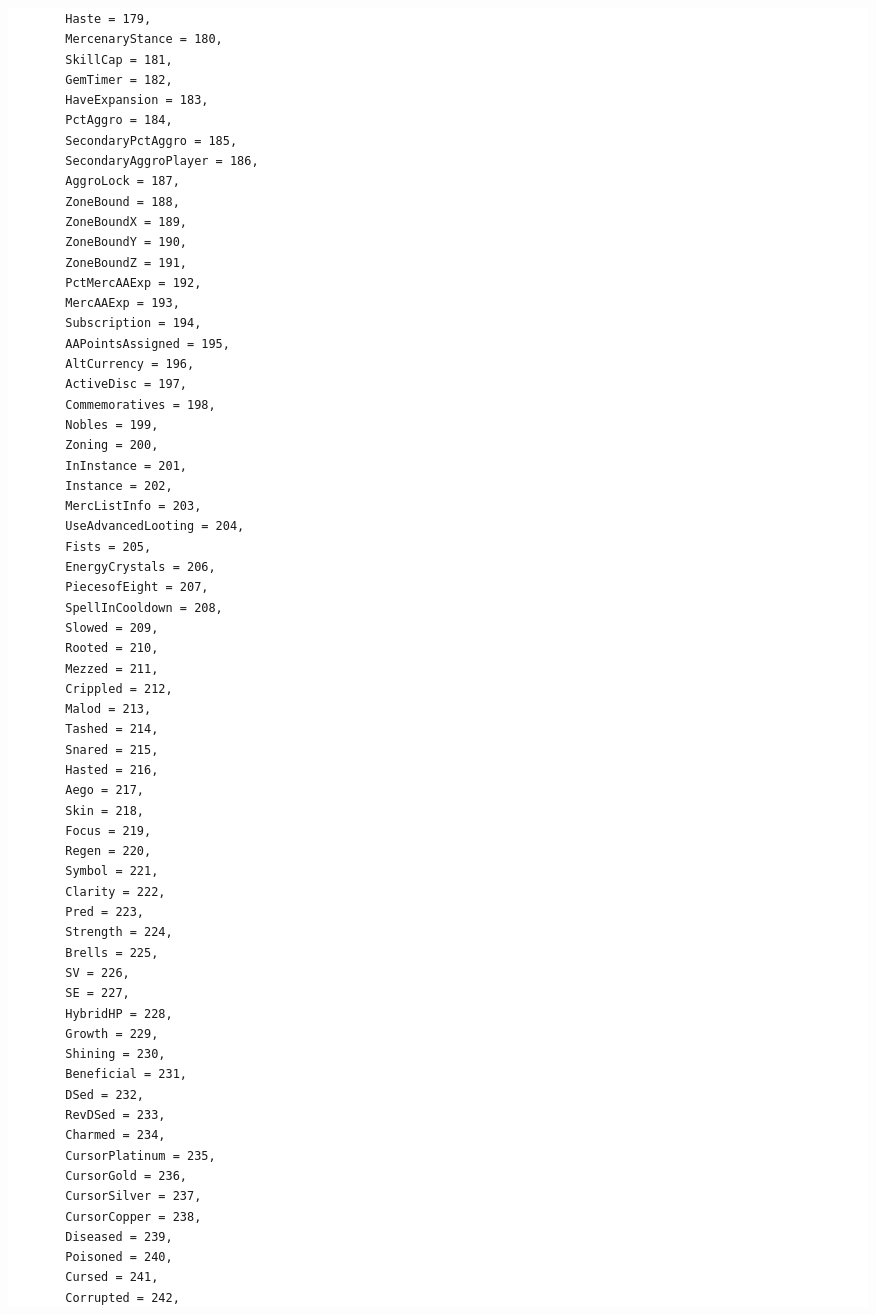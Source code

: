             Haste = 179,
            MercenaryStance = 180,
            SkillCap = 181,
            GemTimer = 182,
            HaveExpansion = 183,
            PctAggro = 184,
            SecondaryPctAggro = 185,
            SecondaryAggroPlayer = 186,
            AggroLock = 187,
            ZoneBound = 188,
            ZoneBoundX = 189,
            ZoneBoundY = 190,
            ZoneBoundZ = 191,
            PctMercAAExp = 192,
            MercAAExp = 193,
            Subscription = 194,
            AAPointsAssigned = 195,
            AltCurrency = 196,
            ActiveDisc = 197,
            Commemoratives = 198,
            Nobles = 199,
            Zoning = 200,
            InInstance = 201,
            Instance = 202,
            MercListInfo = 203,
            UseAdvancedLooting = 204,
            Fists = 205,
            EnergyCrystals = 206,
            PiecesofEight = 207,
            SpellInCooldown = 208,
            Slowed = 209,
            Rooted = 210,
            Mezzed = 211,
            Crippled = 212,
            Malod = 213,
            Tashed = 214,
            Snared = 215,
            Hasted = 216,
            Aego = 217,
            Skin = 218,
            Focus = 219,
            Regen = 220,
            Symbol = 221,
            Clarity = 222,
            Pred = 223,
            Strength = 224,
            Brells = 225,
            SV = 226,
            SE = 227,
            HybridHP = 228,
            Growth = 229,
            Shining = 230,
            Beneficial = 231,
            DSed = 232,
            RevDSed = 233,
            Charmed = 234,
            CursorPlatinum = 235,
            CursorGold = 236,
            CursorSilver = 237,
            CursorCopper = 238,
            Diseased = 239,
            Poisoned = 240,
            Cursed = 241,
            Corrupted = 242,